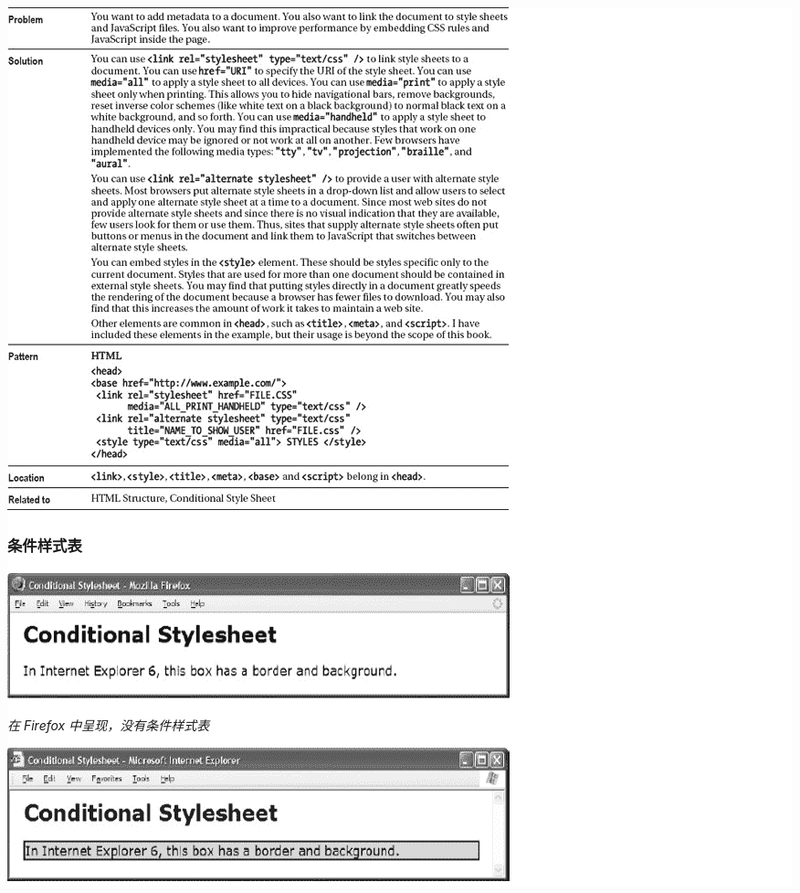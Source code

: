 ![Image](img/p47-01.jpg)

### 条件样式表

![Image](img/U0203.jpg)

*在 Firefox 中呈现，没有条件样式表*

![Image](img/U0204.jpg)
